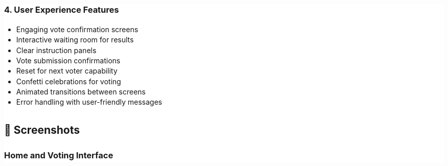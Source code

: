### 4. User Experience Features

- Engaging vote confirmation screens
- Interactive waiting room for results
- Clear instruction panels
- Vote submission confirmations
- Reset for next voter capability
- Confetti celebrations for voting
- Animated transitions between screens
- Error handling with user-friendly messages

## 📸 Screenshots

### Home and Voting Interface

<div align="center">